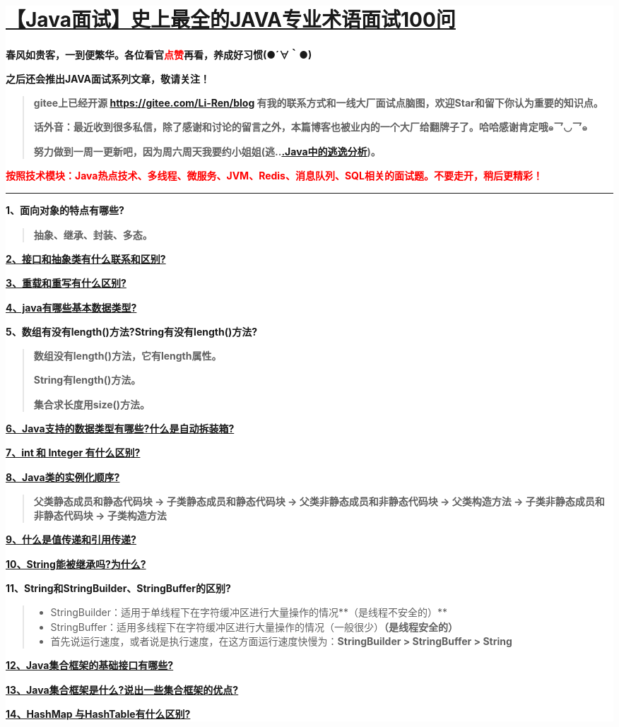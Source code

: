 # [【Java面试】史上最全的JAVA专业术语面试100问](https://blog.csdn.net/qq_26465035/article/details/103160711)

**春风如贵客，一到便繁华。各位看官<font color='red'>点赞</font>再看，养成好习惯(●´∀｀●)**

**之后还会推出JAVA面试系列文章，敬请关注！**

> **gitee上已经开源 https://gitee.com/Li-Ren/blog 有我的联系方式和一线大厂面试点脑图，欢迎Star和留下你认为重要的知识点。**
>
> **话外音：最近收到很多私信，除了感谢和讨论的留言之外，本篇博客也被业内的一个大厂给翻牌子了。哈哈感谢肯定哦๑乛◡乛๑**
>
> **努力做到一周一更新吧，因为周六周天我要约小姐姐(逃..[.Java中的逃逸分析](https://www.cnblogs.com/javastack/p/11023044.html))。**

**<font color='red'>按照技术模块：Java热点技术、多线程、微服务、JVM、Redis、消息队列、SQL相关的面试题。不要走开，稍后更精彩！</font>**

------

**1、面向对象的特点有哪些?**

> **抽象、继承、封装、多态。**

[**2、接口和抽象类有什么联系和区别?**](https://blog.csdn.net/qq_26465035/article/details/103161542)

[**3、重载和重写有什么区别?**](https://blog.csdn.net/houwanle/article/details/82107161)

[**4、java有哪些基本数据类型?**](https://blog.csdn.net/qq_26465035/article/details/103161881)

**5、数组有没有length()方法?String有没有length()方法?**

> **数组没有length()方法，它有length属性。**
>
> **String有length()方法。**
>
> **集合求长度用size()方法。**

[**6、Java支持的数据类型有哪些?什么是自动拆装箱?**](https://blog.csdn.net/qq_26465035/article/details/103161881)

[**7、int 和 Integer 有什么区别?**](https://blog.csdn.net/cf082430/article/details/90740291)

[**8、Java类的实例化顺序?**](https://www.cnblogs.com/linliquan/p/11254138.html)

> **父类静态成员和静态代码块 -> 子类静态成员和静态代码块 -> 父类非静态成员和非静态代码块 -> 父类构造方法 -> 子类非静态成员和非静态代码块 -> 子类构造方法**

[**9、什么是值传递和引用传递?**](https://blog.csdn.net/qq_40574571/article/details/90765349)

[**10、String能被继承吗?为什么?**](https://blog.csdn.net/qq_26465035/article/details/103162903)

**11、String和StringBuilder、StringBuffer的区别?**

> - StringBuilder：适用于单线程下在字符缓冲区进行大量操作的情况**（是线程不安全的）**
> - StringBuffer：适用多线程下在字符缓冲区进行大量操作的情况（一般很少）**（是线程安全的）**
> - 首先说运行速度，或者说是执行速度，在这方面运行速度快慢为：**StringBuilder > StringBuffer > String**

[**12、Java集合框架的基础接口有哪些?**](http://gzhimages.paidanzi.com/Img/91d0b730-3d88-4330-811f-0d8870e69f82/1574234990453.png)

[**13、Java集合框架是什么?说出一些集合框架的优点?**](https://blog.csdn.net/qq_26465035/article/details/103164167)

[**14、HashMap 与HashTable有什么区别?**](https://blog.csdn.net/qq_26465035/article/details/103164167)
